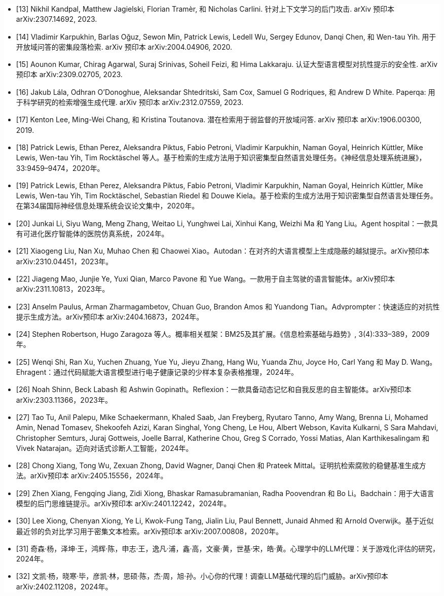 +   [13] Nikhil Kandpal, Matthew Jagielski, Florian Tramèr, 和 Nicholas Carlini. 针对上下文学习的后门攻击. arXiv 预印本 arXiv:2307.14692, 2023.

+   [14] Vladimir Karpukhin, Barlas Oğuz, Sewon Min, Patrick Lewis, Ledell Wu, Sergey Edunov, Danqi Chen, 和 Wen-tau Yih. 用于开放域问答的密集段落检索. arXiv 预印本 arXiv:2004.04906, 2020.

+   [15] Aounon Kumar, Chirag Agarwal, Suraj Srinivas, Soheil Feizi, 和 Hima Lakkaraju. 认证大型语言模型对抗性提示的安全性. arXiv 预印本 arXiv:2309.02705, 2023.

+   [16] Jakub Lála, Odhran O’Donoghue, Aleksandar Shtedritski, Sam Cox, Samuel G Rodriques, 和 Andrew D White. Paperqa: 用于科学研究的检索增强生成代理. arXiv 预印本 arXiv:2312.07559, 2023.

+   [17] Kenton Lee, Ming-Wei Chang, 和 Kristina Toutanova. 潜在检索用于弱监督的开放域问答. arXiv 预印本 arXiv:1906.00300, 2019.

+   [18] Patrick Lewis, Ethan Perez, Aleksandra Piktus, Fabio Petroni, Vladimir Karpukhin, Naman Goyal, Heinrich Küttler, Mike Lewis, Wen-tau Yih, Tim Rocktäschel 等人。基于检索的生成方法用于知识密集型自然语言处理任务。《神经信息处理系统进展》，33:9459–9474，2020年。

+   [19] Patrick Lewis, Ethan Perez, Aleksandra Piktus, Fabio Petroni, Vladimir Karpukhin, Naman Goyal, Heinrich Küttler, Mike Lewis, Wen-tau Yih, Tim Rocktäschel, Sebastian Riedel 和 Douwe Kiela。基于检索的生成方法用于知识密集型自然语言处理任务。在第34届国际神经信息处理系统会议论文集中，2020年。

+   [20] Junkai Li, Siyu Wang, Meng Zhang, Weitao Li, Yunghwei Lai, Xinhui Kang, Weizhi Ma 和 Yang Liu。Agent hospital：一款具有可进化医疗智能体的医院仿真系统，2024年。

+   [21] Xiaogeng Liu, Nan Xu, Muhao Chen 和 Chaowei Xiao。Autodan：在对齐的大语言模型上生成隐蔽的越狱提示。arXiv预印本 arXiv:2310.04451，2023年。

+   [22] Jiageng Mao, Junjie Ye, Yuxi Qian, Marco Pavone 和 Yue Wang。一款用于自主驾驶的语言智能体。arXiv预印本 arXiv:2311.10813，2023年。

+   [23] Anselm Paulus, Arman Zharmagambetov, Chuan Guo, Brandon Amos 和 Yuandong Tian。Advprompter：快速适应的对抗性提示生成方法。arXiv预印本 arXiv:2404.16873，2024年。

+   [24] Stephen Robertson, Hugo Zaragoza 等人。概率相关框架：BM25及其扩展。《信息检索基础与趋势》, 3(4):333–389，2009年。

+   [25] Wenqi Shi, Ran Xu, Yuchen Zhuang, Yue Yu, Jieyu Zhang, Hang Wu, Yuanda Zhu, Joyce Ho, Carl Yang 和 May D. Wang。Ehragent：通过代码赋能大语言模型进行电子健康记录的少样本复杂表格推理，2024年。

+   [26] Noah Shinn, Beck Labash 和 Ashwin Gopinath。Reflexion：一款具备动态记忆和自我反思的自主智能体。arXiv预印本 arXiv:2303.11366，2023年。

+   [27] Tao Tu, Anil Palepu, Mike Schaekermann, Khaled Saab, Jan Freyberg, Ryutaro Tanno, Amy Wang, Brenna Li, Mohamed Amin, Nenad Tomasev, Shekoofeh Azizi, Karan Singhal, Yong Cheng, Le Hou, Albert Webson, Kavita Kulkarni, S Sara Mahdavi, Christopher Semturs, Juraj Gottweis, Joelle Barral, Katherine Chou, Greg S Corrado, Yossi Matias, Alan Karthikesalingam 和 Vivek Natarajan。迈向对话式诊断人工智能，2024年。

+   [28] Chong Xiang, Tong Wu, Zexuan Zhong, David Wagner, Danqi Chen 和 Prateek Mittal。证明抗检索腐败的稳健基准生成方法。arXiv预印本 arXiv:2405.15556，2024年。

+   [29] Zhen Xiang, Fengqing Jiang, Zidi Xiong, Bhaskar Ramasubramanian, Radha Poovendran 和 Bo Li。Badchain：用于大语言模型的后门思维链提示。arXiv预印本 arXiv:2401.12242，2024年。

+   [30] Lee Xiong, Chenyan Xiong, Ye Li, Kwok-Fung Tang, Jialin Liu, Paul Bennett, Junaid Ahmed 和 Arnold Overwijk。基于近似最近邻的负对比学习用于密集文本检索。arXiv预印本 arXiv:2007.00808，2020年。

+   [31] 奇森·杨，泽坤·王，鸿辉·陈，申志·王，逸凡·浦，鑫·高，文豪·黄，世基·宋，皓·黄。心理学中的LLM代理：关于游戏化评估的研究，2024年。

+   [32] 文凯·杨，晓寒·毕，彦凯·林，思硕·陈，杰·周，旭·孙。小心你的代理！调查LLM基础代理的后门威胁。arXiv预印本 arXiv:2402.11208，2024年。
